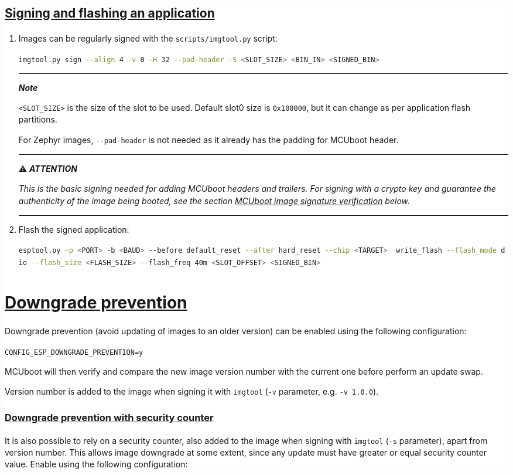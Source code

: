 ## [Signing and flashing an application](#signing-and-flashing-an-application)

1. Images can be regularly signed with the `scripts/imgtool.py` script:

    ```bash
    imgtool.py sign --align 4 -v 0 -H 32 --pad-header -S <SLOT_SIZE> <BIN_IN> <SIGNED_BIN>
    ```

    ---

    ***Note***

    `<SLOT_SIZE>` is the size of the slot to be used.
    Default slot0 size is `0x100000`, but it can change as per application flash partitions.

    For Zephyr images, `--pad-header` is not needed as it already has the padding for MCUboot
    header.

    ---

    :warning: ***ATTENTION***

    *This is the basic signing needed for adding MCUboot headers and trailers.
    For signing with a crypto key and guarantee the authenticity of the image being booted, see the
    section [MCUboot image signature verification](#mcuboot-image-signature-verification) below.*

    ---

2. Flash the signed application:

    ```bash
    esptool.py -p <PORT> -b <BAUD> --before default_reset --after hard_reset --chip <TARGET>  write_flash --flash_mode dio --flash_size <FLASH_SIZE> --flash_freq 40m <SLOT_OFFSET> <SIGNED_BIN>
    ```

# [Downgrade prevention](#downgrade-prevention)

Downgrade prevention (avoid updating of images to an older version) can be enabled using the
following configuration:

```
CONFIG_ESP_DOWNGRADE_PREVENTION=y
```

MCUboot will then verify and compare the new image version number with the current one before
perform an update swap.

Version number is added to the image when signing it with `imgtool` (`-v` parameter, e.g.
`-v 1.0.0`).

### [Downgrade prevention with security counter](#downgrade-prevention-with-security-counter)

It is also possible to rely on a security counter, also added to the image when signing with
`imgtool` (`-s` parameter), apart from version number. This allows image downgrade at some extent,
since any update must have greater or equal security counter value. Enable using the following
configuration:
